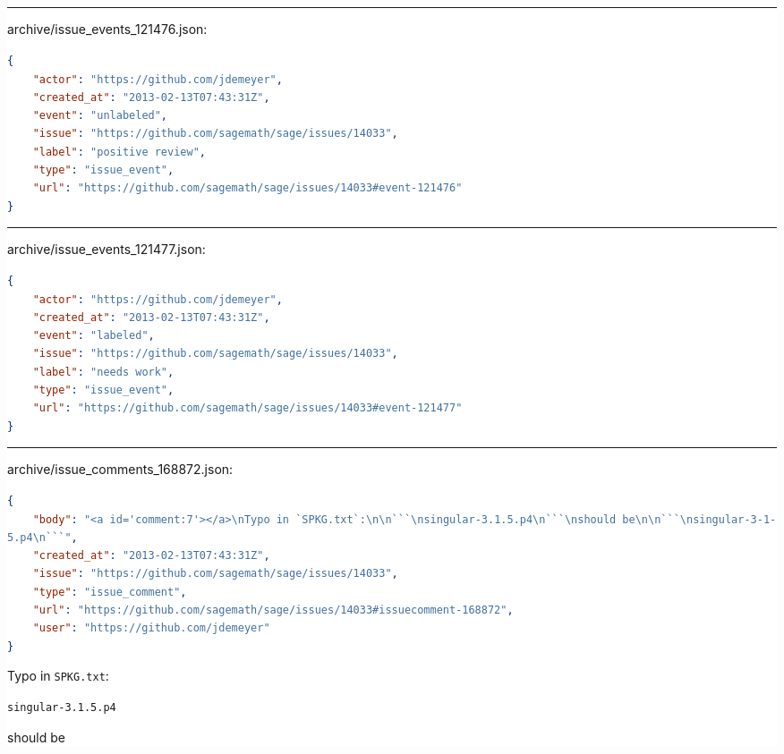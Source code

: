 

---

archive/issue_events_121476.json:
```json
{
    "actor": "https://github.com/jdemeyer",
    "created_at": "2013-02-13T07:43:31Z",
    "event": "unlabeled",
    "issue": "https://github.com/sagemath/sage/issues/14033",
    "label": "positive review",
    "type": "issue_event",
    "url": "https://github.com/sagemath/sage/issues/14033#event-121476"
}
```



---

archive/issue_events_121477.json:
```json
{
    "actor": "https://github.com/jdemeyer",
    "created_at": "2013-02-13T07:43:31Z",
    "event": "labeled",
    "issue": "https://github.com/sagemath/sage/issues/14033",
    "label": "needs work",
    "type": "issue_event",
    "url": "https://github.com/sagemath/sage/issues/14033#event-121477"
}
```



---

archive/issue_comments_168872.json:
```json
{
    "body": "<a id='comment:7'></a>\nTypo in `SPKG.txt`:\n\n```\nsingular-3.1.5.p4\n```\nshould be\n\n```\nsingular-3-1-5.p4\n```",
    "created_at": "2013-02-13T07:43:31Z",
    "issue": "https://github.com/sagemath/sage/issues/14033",
    "type": "issue_comment",
    "url": "https://github.com/sagemath/sage/issues/14033#issuecomment-168872",
    "user": "https://github.com/jdemeyer"
}
```

<a id='comment:7'></a>
Typo in `SPKG.txt`:

```
singular-3.1.5.p4
```
should be
